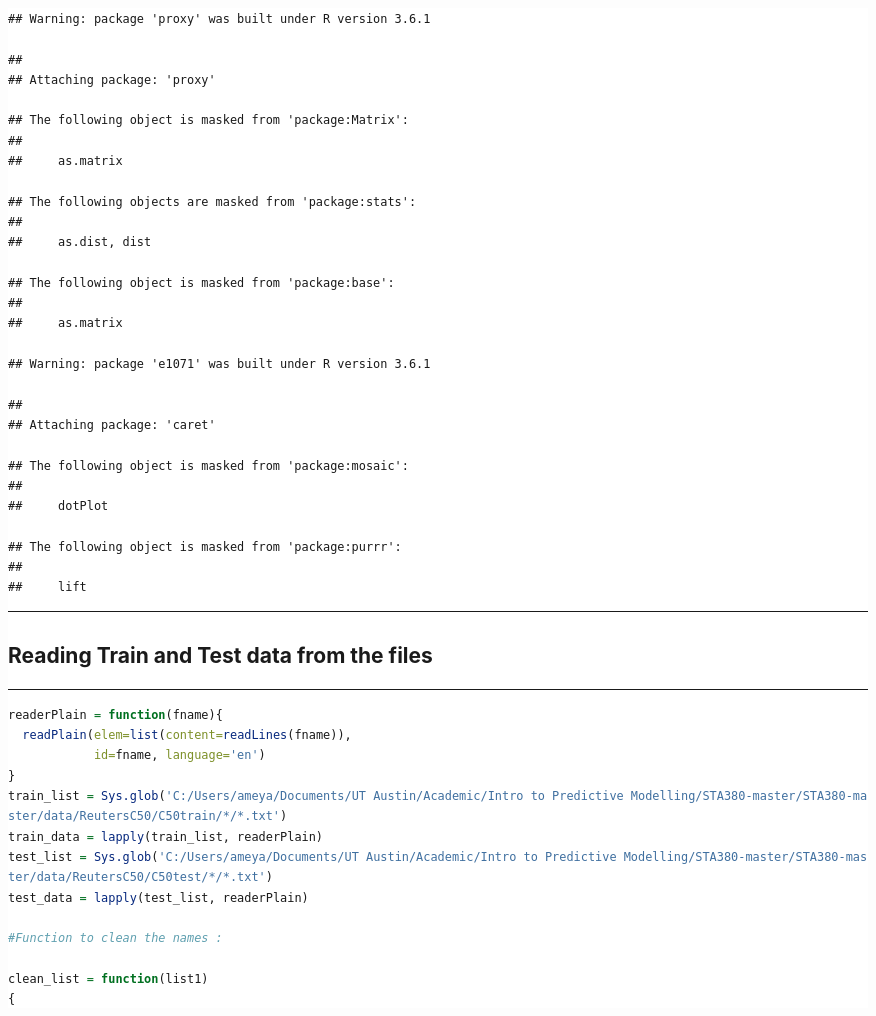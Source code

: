     ## Warning: package 'proxy' was built under R version 3.6.1

    ## 
    ## Attaching package: 'proxy'

    ## The following object is masked from 'package:Matrix':
    ## 
    ##     as.matrix

    ## The following objects are masked from 'package:stats':
    ## 
    ##     as.dist, dist

    ## The following object is masked from 'package:base':
    ## 
    ##     as.matrix

    ## Warning: package 'e1071' was built under R version 3.6.1

    ## 
    ## Attaching package: 'caret'

    ## The following object is masked from 'package:mosaic':
    ## 
    ##     dotPlot

    ## The following object is masked from 'package:purrr':
    ## 
    ##     lift

-----

## Reading Train and Test data from the files

-----

``` r
readerPlain = function(fname){
  readPlain(elem=list(content=readLines(fname)), 
            id=fname, language='en') 
}
train_list = Sys.glob('C:/Users/ameya/Documents/UT Austin/Academic/Intro to Predictive Modelling/STA380-master/STA380-master/data/ReutersC50/C50train/*/*.txt')
train_data = lapply(train_list, readerPlain) 
test_list = Sys.glob('C:/Users/ameya/Documents/UT Austin/Academic/Intro to Predictive Modelling/STA380-master/STA380-master/data/ReutersC50/C50test/*/*.txt')
test_data = lapply(test_list, readerPlain) 

#Function to clean the names :

clean_list = function(list1) 
{
```